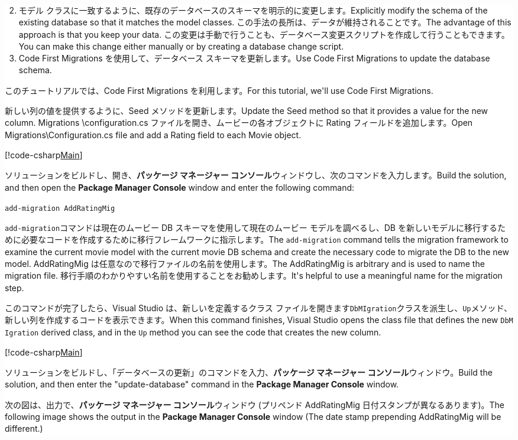 2. <span data-ttu-id="f2f73-167">モデル クラスに一致するように、既存のデータベースのスキーマを明示的に変更します。</span><span class="sxs-lookup"><span data-stu-id="f2f73-167">Explicitly modify the schema of the existing database so that it matches the model classes.</span></span> <span data-ttu-id="f2f73-168">この手法の長所は、データが維持されることです。</span><span class="sxs-lookup"><span data-stu-id="f2f73-168">The advantage of this approach is that you keep your data.</span></span> <span data-ttu-id="f2f73-169">この変更は手動で行うことも、データベース変更スクリプトを作成して行うこともできます。</span><span class="sxs-lookup"><span data-stu-id="f2f73-169">You can make this change either manually or by creating a database change script.</span></span>
3. <span data-ttu-id="f2f73-170">Code First Migrations を使用して、データベース スキーマを更新します。</span><span class="sxs-lookup"><span data-stu-id="f2f73-170">Use Code First Migrations to update the database schema.</span></span>


<span data-ttu-id="f2f73-171">このチュートリアルでは、Code First Migrations を利用します。</span><span class="sxs-lookup"><span data-stu-id="f2f73-171">For this tutorial, we'll use Code First Migrations.</span></span>

<span data-ttu-id="f2f73-172">新しい列の値を提供するように、Seed メソッドを更新します。</span><span class="sxs-lookup"><span data-stu-id="f2f73-172">Update the Seed method so that it provides a value for the new column.</span></span> <span data-ttu-id="f2f73-173">Migrations \configuration.cs ファイルを開き、ムービーの各オブジェクトに Rating フィールドを追加します。</span><span class="sxs-lookup"><span data-stu-id="f2f73-173">Open Migrations\Configuration.cs file and add a Rating field to each Movie object.</span></span>

[!code-csharp[Main](adding-a-new-field-to-the-movie-model-and-table/samples/sample7.cs?highlight=6)]

<span data-ttu-id="f2f73-174">ソリューションをビルドし、開き、**パッケージ マネージャー コンソール**ウィンドウし、次のコマンドを入力します。</span><span class="sxs-lookup"><span data-stu-id="f2f73-174">Build the solution, and then open the **Package Manager Console** window and enter the following command:</span></span>

`add-migration AddRatingMig`

<span data-ttu-id="f2f73-175">`add-migration`コマンドは現在のムービー DB スキーマを使用して現在のムービー モデルを調べるし、DB を新しいモデルに移行するために必要なコードを作成するために移行フレームワークに指示します。</span><span class="sxs-lookup"><span data-stu-id="f2f73-175">The `add-migration` command tells the migration framework to examine the current movie model with the current movie DB schema and create the necessary code to migrate the DB to the new model.</span></span> <span data-ttu-id="f2f73-176">AddRatingMig は任意なので移行ファイルの名前を使用します。</span><span class="sxs-lookup"><span data-stu-id="f2f73-176">The AddRatingMig is arbitrary and is used to name the migration file.</span></span> <span data-ttu-id="f2f73-177">移行手順のわかりやすい名前を使用することをお勧めします。</span><span class="sxs-lookup"><span data-stu-id="f2f73-177">It's helpful to use a meaningful name for the migration step.</span></span>

<span data-ttu-id="f2f73-178">このコマンドが完了したら、Visual Studio は、新しいを定義するクラス ファイルを開きます`DbMIgration`クラスを派生し、`Up`メソッド、新しい列を作成するコードを表示できます。</span><span class="sxs-lookup"><span data-stu-id="f2f73-178">When this command finishes, Visual Studio opens the class file that defines the new `DbMIgration` derived class, and in the `Up` method you can see the code that creates the new column.</span></span>

[!code-csharp[Main](adding-a-new-field-to-the-movie-model-and-table/samples/sample8.cs)]

<span data-ttu-id="f2f73-179">ソリューションをビルドし、「データベースの更新」のコマンドを入力、**パッケージ マネージャー コンソール**ウィンドウ。</span><span class="sxs-lookup"><span data-stu-id="f2f73-179">Build the solution, and then enter the "update-database" command in the **Package Manager Console** window.</span></span>

<span data-ttu-id="f2f73-180">次の図は、出力で、**パッケージ マネージャー コンソール**ウィンドウ (プリペンド AddRatingMig 日付スタンプが異なるあります)。</span><span class="sxs-lookup"><span data-stu-id="f2f73-180">The following image shows the output in the **Package Manager Console** window (The date stamp prepending AddRatingMig will be different.)</span></span>
